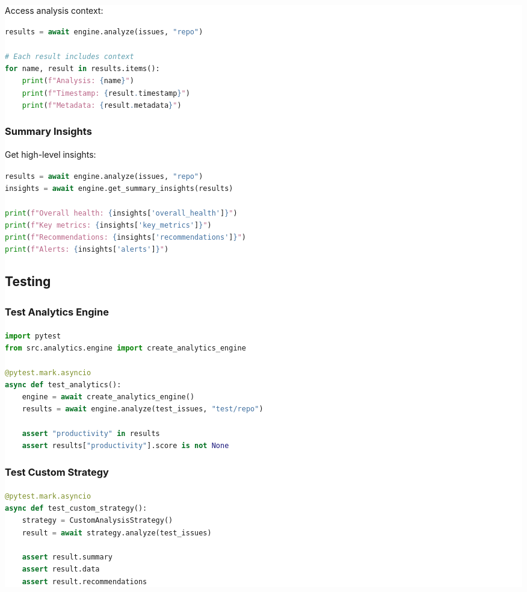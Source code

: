 Access analysis context:

```python
results = await engine.analyze(issues, "repo")

# Each result includes context
for name, result in results.items():
    print(f"Analysis: {name}")
    print(f"Timestamp: {result.timestamp}")
    print(f"Metadata: {result.metadata}")
```

### Summary Insights

Get high-level insights:

```python
results = await engine.analyze(issues, "repo")
insights = await engine.get_summary_insights(results)

print(f"Overall health: {insights['overall_health']}")
print(f"Key metrics: {insights['key_metrics']}")
print(f"Recommendations: {insights['recommendations']}")
print(f"Alerts: {insights['alerts']}")
```

## Testing

### Test Analytics Engine

```python
import pytest
from src.analytics.engine import create_analytics_engine

@pytest.mark.asyncio
async def test_analytics():
    engine = await create_analytics_engine()
    results = await engine.analyze(test_issues, "test/repo")
    
    assert "productivity" in results
    assert results["productivity"].score is not None
```

### Test Custom Strategy

```python
@pytest.mark.asyncio
async def test_custom_strategy():
    strategy = CustomAnalysisStrategy()
    result = await strategy.analyze(test_issues)
    
    assert result.summary
    assert result.data
    assert result.recommendations
```

